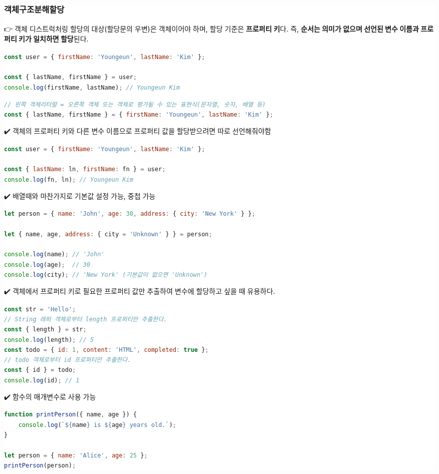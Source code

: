 ### 객체구조분해할당

👉 객체 디스트럭처링 할당의 대상(할당문의 우변)은 객체이어야 하며, 할당 기준은 **프로퍼티 키**다. 즉, **순서는 의미가 없으며 선언된 변수 이름과 프로퍼티 키가 일치하면 할당**된다.

```jsx
const user = { firstName: 'Youngeun', lastName: 'Kim' };

const { lastName, firstName } = user;
console.log(firstName, lastName); // Youngeun Kim
```

```jsx
// 왼쪽 객체리터럴 = 오른쪽 객체 또는 객체로 평가될 수 있는 표현식(문자열, 숫자, 배열 등)
const { lastName, firstName } = { firstName: 'Youngeun', lastName: 'Kim' };
```

✔️ 객체의 프로퍼티 키와 다른 변수 이름으로 프로퍼티 값을 할당받으려면 따로 선언해줘야함

```jsx
const user = { firstName: 'Youngeun', lastName: 'Kim' };

const { lastName: ln, firstName: fn } = user;
console.log(fn, ln); // Youngeun Kim
```

✔️ 배열때와 마찬가지로 기본값 설정 가능, 중첩 가능

```jsx
let person = { name: 'John', age: 30, address: { city: 'New York' } };

let { name, age, address: { city = 'Unknown' } } = person;

console.log(name); // 'John'
console.log(age);  // 30
console.log(city); // 'New York' (기본값이 없으면 'Unknown')
```

✔️ 객체에서 프로퍼티 키로 필요한 프로퍼티 값만 추출하여 변수에 할당하고 싶을 때 유용하다.

```jsx
const str = 'Hello';
// String 래퍼 객체로부터 length 프로퍼티만 추출한다.
const { length } = str;
console.log(length); // 5
const todo = { id: 1, content: 'HTML', completed: true };
// todo 객체로부터 id 프로퍼티만 추출한다.
const { id } = todo;
console.log(id); // 1
```

✔️ 함수의 매개변수로 사용 가능

```jsx
function printPerson({ name, age }) {
    console.log(`${name} is ${age} years old.`);
}

let person = { name: 'Alice', age: 25 };
printPerson(person);
```

